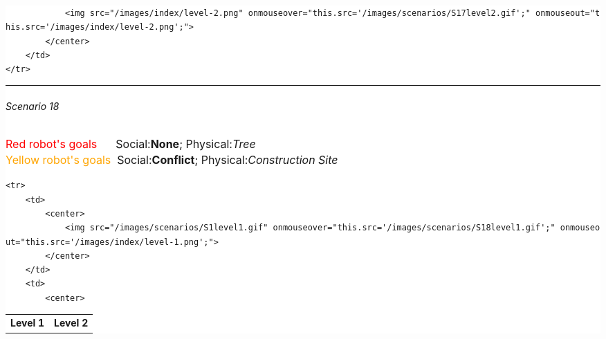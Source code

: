                 <img src="/images/index/level-2.png" onmouseover="this.src='/images/scenarios/S17level2.gif';" onmouseout="this.src='/images/index/level-2.png';">
            </center>
        </td>
    </tr>
</table>

---

###### Scenario 18 ######
<span style="font-size:medium;"><font color="red">Red robot's goals&nbsp;&nbsp;&nbsp;&nbsp;&nbsp;</font> Social:**None**; Physical:*Tree* <br/><font color="orange">Yellow robot's goals&nbsp;</font> Social:**Conflict**; Physical:*Construction Site*</span>

<table cellpadding="1">
    <tr>
        <td style="width:50%; text-align:center">
            <b>Level 1</b>
        </td>
        <td style="width:50%; text-align:center">
            <b>Level 2</b>
        </td>
    </tr>
    
    <tr>
        <td>
            <center>
                <img src="/images/scenarios/S1level1.gif" onmouseover="this.src='/images/scenarios/S18level1.gif';" onmouseout="this.src='/images/index/level-1.png';">
            </center>
        </td>
        <td>
            <center>